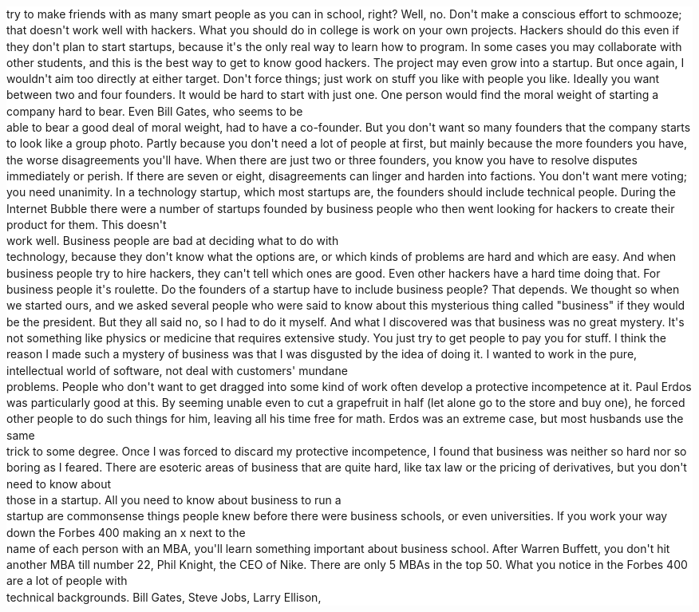 try to make friends with as many smart people as you can in school,
right?  Well, no.  Don't make a conscious effort to schmooze; that
doesn't work well with hackers.
What you should do in college is work on your own projects.  Hackers
should do this even if they don't plan to start startups, because 
it's the only real way to learn how to program.   In some cases you
may collaborate with other students, and this is the best way to
get to know good hackers.  The project may even grow into a startup.
But once again, I wouldn't aim too directly at either target.  Don't
force things; just work on stuff you like with people you like.
Ideally you want between two and four founders.  It would be hard
to start with just one.  One person would find the moral weight of
starting a company hard to bear.  Even Bill Gates, who seems to be   
able to bear a good deal of moral weight, had to have a co-founder. 
But you don't want so many founders that the company starts to look
like a group photo.  Partly because you don't need a lot of people
at first, but mainly because the more founders you have, the worse
disagreements you'll have. When there are just two or three founders,
you know you have to resolve disputes immediately or perish.  If
there are seven or eight, disagreements can linger and harden into
factions.  You don't want mere voting; you need unanimity.
In a technology startup, which most startups are, the founders
should include technical people.   During the Internet Bubble there 
were a number of startups founded by business people who then went
looking for hackers to create their product for them.  This doesn't  
work well.  Business people are bad at deciding what to do with   
technology, because they don't know what the options are, or which
kinds of problems are hard and which are easy.  And when business
people try to hire hackers, they can't tell which ones are 
good.
Even other hackers have a hard time doing that. 
For business people it's roulette.
Do the founders of a startup have to include business people?  That
depends.  We thought so when we started ours, and we asked several 
people who were said to know about this mysterious thing called
"business" if they would be the president.  But they all said no,
so I had to do it myself.  And what I discovered was that business
was no great mystery.   It's not something like physics or medicine
that requires extensive study.  You just try to get people to pay
you for stuff.
I think the reason I made such a mystery of business was that I was
disgusted by the idea of doing it.  I wanted to work in the pure,   
intellectual world of software, not deal with customers' mundane  
problems.  People who don't want to get dragged into some kind of
work often develop a protective incompetence at it.  Paul Erdos was
particularly good at this.  By seeming unable even to cut a grapefruit
in half (let alone go to the store and buy one), he forced other
people to do such things for him, leaving all his time free for
math.  Erdos was an extreme case, but most husbands use the same  
trick to some degree.
Once I was forced to discard my protective incompetence, I found
that business was neither so hard nor so boring as I feared.  There
are esoteric areas of business that are quite hard, like tax law
or the pricing of derivatives, but you don't need to know about   
those in a startup.  All you need to know about business to run a  
startup are commonsense things people knew before there were business
schools, or even universities.
If you work your way down the Forbes 400 making an x next to the   
name of each person with an MBA, you'll learn something important
about business school.  After Warren Buffett, you don't hit another 
MBA till number 22,
Phil Knight, the CEO of Nike.  There are only 5 MBAs in the top
50.  What you notice in the Forbes 400 are a lot of people with      
technical backgrounds.  Bill Gates, Steve Jobs, Larry Ellison,